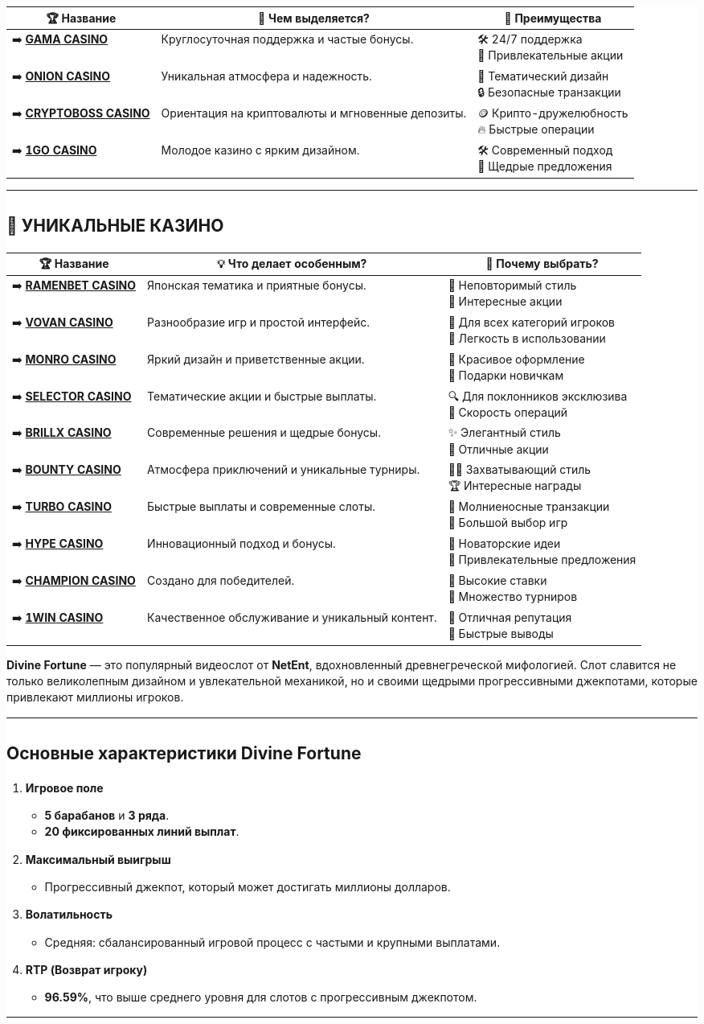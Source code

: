 | 🏆 Название | 💎 Чем выделяется? | 🎁 Преимущества |
|-------------|--------------------|-----------------|
| ➡️ [**GAMA CASINO**](https://brandplay.link/zrZpLFTP) | Круглосуточная поддержка и частые бонусы. | 🛠️ 24/7 поддержка <br> 🎁 Привлекательные акции |
| ➡️ [**ONION CASINO**](https://obclk001-2d.top/click?offer_id=986&partner_id=10542&landing_id=1798&utm_medium=affiliate&sub_1=oncasino3) | Уникальная атмосфера и надежность. | 🎨 Тематический дизайн <br> 🔒 Безопасные транзакции |
| ➡️ [**CRYPTOBOSS CASINO**](https://cryptobossc.online/d847bcfa9) | Ориентация на криптовалюты и мгновенные депозиты. | 🪙 Крипто-дружелюбность <br> 🔥 Быстрые операции |
| ➡️ [**1GO CASINO**](https://1go-ircp01.com/ce015f410) | Молодое казино с ярким дизайном. | 🛠️ Современный подход <br> 🎁 Щедрые предложения |

---

## 🎉 УНИКАЛЬНЫЕ КАЗИНО  

| 🏆 Название | 💡 Что делает особенным? | 🎁 Почему выбрать? |
|-------------|--------------------------|--------------------|
| ➡️ [**RAMENBET CASINO**](https://get.saltyram.com/ru/registration?apkpop=0&partner=p24970p3296034p5526) | Японская тематика и приятные бонусы. | 🍜 Неповторимый стиль <br> 🎲 Интересные акции |
| ➡️ [**VOVAN CASINO**](https://vovan.site/d098ab058) | Разнообразие игр и простой интерфейс. | 🌟 Для всех категорий игроков <br> 🚀 Легкость в использовании |
| ➡️ [**MONRO CASINO**](https://mnr-ircp01.com/c3ce72a2c) | Яркий дизайн и приветственные акции. | 🎨 Красивое оформление <br> 🎁 Подарки новичкам |
| ➡️ [**SELECTOR CASINO**](https://gosel.fyi/SELVK) | Тематические акции и быстрые выплаты. | 🔍 Для поклонников эксклюзива <br> 🚀 Скорость операций |
| ➡️ [**BRILLX CASINO**](https://brillx.uno/BRIVK) | Современные решения и щедрые бонусы. | ✨ Элегантный стиль <br> 🎁 Отличные акции |
| ➡️ [**BOUNTY CASINO**](https://bounty-casino.de/BOVK) | Атмосфера приключений и уникальные турниры. | 🏴‍☠️ Захватывающий стиль <br> 🏆 Интересные награды |
| ➡️ [**TURBO CASINO**](https://turbo-casino.mx/TURVK) | Быстрые выплаты и современные слоты. | 🚗 Молниеносные транзакции <br> 🎰 Большой выбор игр |
| ➡️ [**HYPE CASINO**](https://hypekaz.com/dc2f44ad0) | Инновационный подход и бонусы. | 🌟 Новаторские идеи <br> 🎁 Привлекательные предложения |
| ➡️ [**CHAMPION CASINO**](https://champcasino.ink/pobeda/doa-hats?p80412p305331p112c) | Создано для победителей. | 🏅 Высокие ставки <br> 🎲 Множество турниров |
| ➡️ [**1WIN CASINO**](https://brandplay.link/6F5VqbyZ) | Качественное обслуживание и уникальный контент. | 🥇 Отличная репутация <br> 🚀 Быстрые выводы |

**Divine Fortune** — это популярный видеослот от **NetEnt**, вдохновленный древнегреческой мифологией. Слот славится не только великолепным дизайном и увлекательной механикой, но и своими щедрыми прогрессивными джекпотами, которые привлекают миллионы игроков.  

---

## Основные характеристики Divine Fortune  

1. **Игровое поле**  
   - **5 барабанов** и **3 ряда**.  
   - **20 фиксированных линий выплат**.  

2. **Максимальный выигрыш**  
   - Прогрессивный джекпот, который может достигать миллионы долларов.  

3. **Волатильность**  
   - Средняя: сбалансированный игровой процесс с частыми и крупными выплатами.  

4. **RTP (Возврат игроку)**  
   - **96.59%**, что выше среднего уровня для слотов с прогрессивным джекпотом.  

---